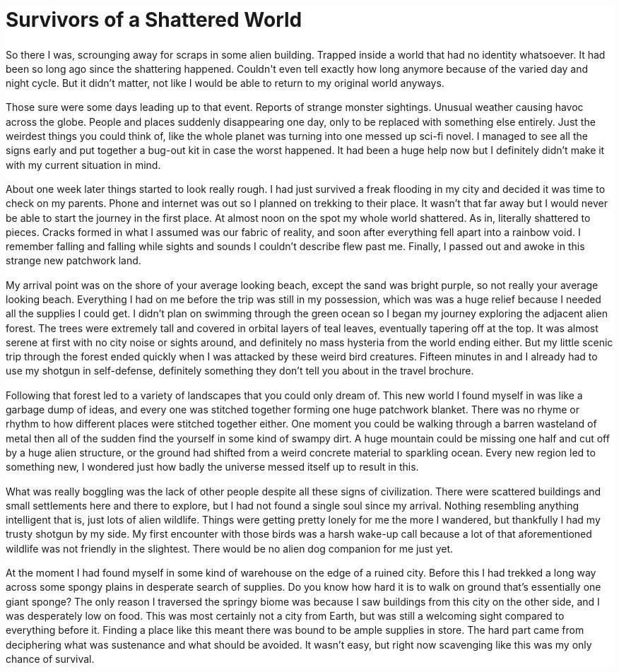 # Survivors of a Shattered World

So there I was, scrounging away for scraps in some alien building. Trapped inside a world that had no identity whatsoever. It had been so long ago since the shattering happened. Couldn't even tell exactly how long anymore because of the varied day and night cycle. But it didn’t matter, not like I would be able to return to my original world anyways. 

Those sure were some days leading up to that event. Reports of strange monster sightings. Unusual weather causing havoc across the globe. People and places suddenly disappearing one day, only to be replaced with something else entirely. Just the weirdest things you could think of, like the whole planet was turning into one messed up sci-fi novel. I managed to see all the signs early and put together a bug-out kit in case the worst happened. It had been a huge help now but I definitely didn’t make it with my current situation in mind.

About one week later things started to look really rough. I had just survived a freak flooding in my city and decided it was time to check on my parents. Phone and internet was out so I planned on trekking to their place. It wasn’t that far away but I would never be able to start the journey in the first place. At almost noon on the spot my whole world shattered. As in, literally shattered to pieces. Cracks formed in what I assumed was our fabric of reality, and soon after everything fell apart into a rainbow void. I remember falling and falling while sights and sounds I couldn’t describe flew past me. Finally, I passed out and awoke in this strange new patchwork land. 

My arrival point was on the shore of your average looking beach, except the sand was bright purple, so not really your average looking beach. Everything I had on me before the trip was still in my possession, which was was a huge relief because I needed all the supplies I could get. I didn’t plan on swimming through the green ocean so I began my journey exploring the adjacent alien forest. The trees were extremely tall and covered in orbital layers of teal leaves, eventually tapering off at the top. It was almost serene at first with no city noise or sights around, and definitely no mass hysteria from the world ending either. But my little scenic trip through the forest ended quickly when I was attacked by these weird bird creatures. Fifteen minutes in and I already had to use my shotgun in self-defense, definitely something they don’t tell you about in the travel brochure. 

Following that forest led to a variety of landscapes that you could only dream of. This new world I found myself in was like a garbage dump of ideas, and every one was stitched together forming one huge patchwork blanket. There was no rhyme or rhythm to how different places were stitched together either. One moment you could be walking through a barren wasteland of metal then all of the sudden find the yourself in some kind of swampy dirt. A huge mountain could be missing one half and cut off by a huge alien structure, or the ground had shifted from a weird concrete material to sparkling ocean. Every new region led to something new, I wondered just how badly the universe messed itself up to result in this. 

What was really boggling was the lack of other people despite all these signs of civilization. There were scattered buildings and small settlements here and there to explore, but I had not found a single soul since my arrival. Nothing resembling anything intelligent that is, just lots of alien wildlife. Things were getting pretty lonely for me the more I wandered, but thankfully I had my trusty shotgun by my side. My first encounter with those birds was a harsh wake-up call because a lot of that aforementioned wildlife was not friendly in the slightest. There would be no alien dog companion for me just yet.

At the moment I had found myself in some kind of warehouse on the edge of a ruined city. Before this I had trekked a long way across some spongy plains in desperate search of supplies. Do you know how hard it is to walk on ground that’s essentially one giant sponge? The only reason I traversed the springy biome was because I saw buildings from this city on the other side, and I was desperately low on food. This was most certainly not a city from Earth, but was still a welcoming sight compared to everything before it. Finding a place like this meant there was bound to be ample supplies in store. The hard part came from deciphering what was sustenance and what should be avoided. It wasn’t easy, but right now scavenging like this was my only chance of survival.
